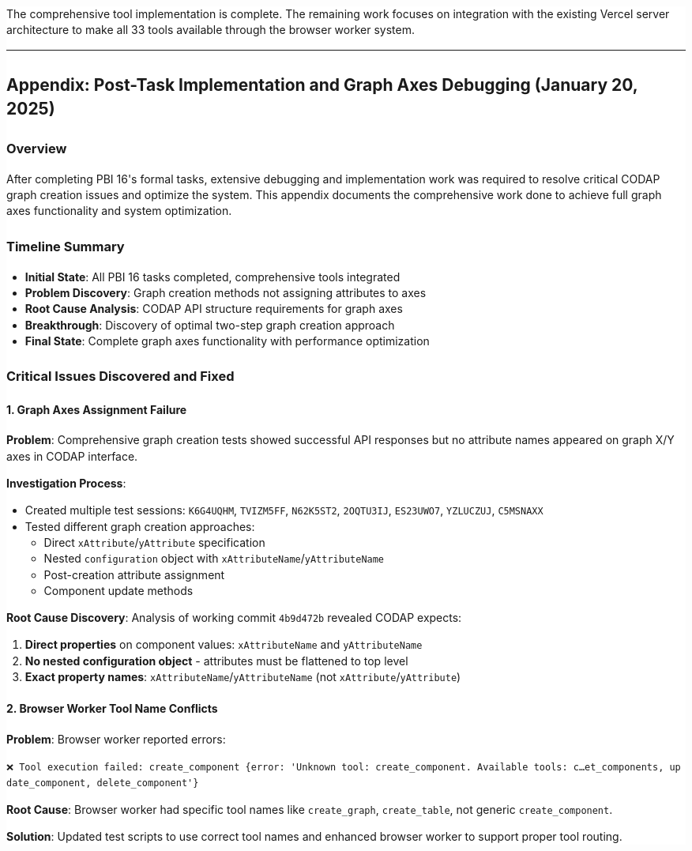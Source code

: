 The comprehensive tool implementation is complete. The remaining work focuses on integration with the existing Vercel server architecture to make all 33 tools available through the browser worker system.

---

## Appendix: Post-Task Implementation and Graph Axes Debugging (January 20, 2025)

### Overview
After completing PBI 16's formal tasks, extensive debugging and implementation work was required to resolve critical CODAP graph creation issues and optimize the system. This appendix documents the comprehensive work done to achieve full graph axes functionality and system optimization.

### Timeline Summary
- **Initial State**: All PBI 16 tasks completed, comprehensive tools integrated
- **Problem Discovery**: Graph creation methods not assigning attributes to axes
- **Root Cause Analysis**: CODAP API structure requirements for graph axes
- **Breakthrough**: Discovery of optimal two-step graph creation approach
- **Final State**: Complete graph axes functionality with performance optimization

### Critical Issues Discovered and Fixed

#### 1. **Graph Axes Assignment Failure**
**Problem**: Comprehensive graph creation tests showed successful API responses but no attribute names appeared on graph X/Y axes in CODAP interface.

**Investigation Process**:
- Created multiple test sessions: `K6G4UQHM`, `TVIZM5FF`, `N62K5ST2`, `2OQTU3IJ`, `ES23UWO7`, `YZLUCZUJ`, `C5MSNAXX`
- Tested different graph creation approaches:
  - Direct `xAttribute`/`yAttribute` specification
  - Nested `configuration` object with `xAttributeName`/`yAttributeName`
  - Post-creation attribute assignment
  - Component update methods

**Root Cause Discovery**: Analysis of working commit `4b9d472b` revealed CODAP expects:
1. **Direct properties** on component values: `xAttributeName` and `yAttributeName`
2. **No nested configuration object** - attributes must be flattened to top level
3. **Exact property names**: `xAttributeName`/`yAttributeName` (not `xAttribute`/`yAttribute`)

#### 2. **Browser Worker Tool Name Conflicts**
**Problem**: Browser worker reported errors:
```
❌ Tool execution failed: create_component {error: 'Unknown tool: create_component. Available tools: c…et_components, update_component, delete_component'}
```

**Root Cause**: Browser worker had specific tool names like `create_graph`, `create_table`, not generic `create_component`.

**Solution**: Updated test scripts to use correct tool names and enhanced browser worker to support proper tool routing.
